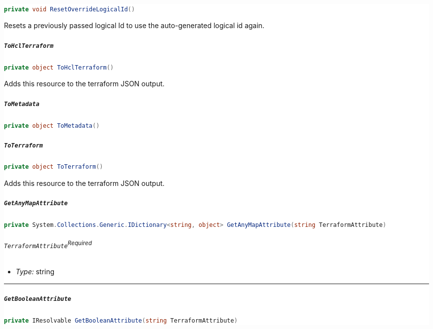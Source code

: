 ```csharp
private void ResetOverrideLogicalId()
```

Resets a previously passed logical Id to use the auto-generated logical id again.

##### `ToHclTerraform` <a name="ToHclTerraform" id="@cdktf/provider-datadog.dataDatadogSecurityMonitoringRules.DataDatadogSecurityMonitoringRules.toHclTerraform"></a>

```csharp
private object ToHclTerraform()
```

Adds this resource to the terraform JSON output.

##### `ToMetadata` <a name="ToMetadata" id="@cdktf/provider-datadog.dataDatadogSecurityMonitoringRules.DataDatadogSecurityMonitoringRules.toMetadata"></a>

```csharp
private object ToMetadata()
```

##### `ToTerraform` <a name="ToTerraform" id="@cdktf/provider-datadog.dataDatadogSecurityMonitoringRules.DataDatadogSecurityMonitoringRules.toTerraform"></a>

```csharp
private object ToTerraform()
```

Adds this resource to the terraform JSON output.

##### `GetAnyMapAttribute` <a name="GetAnyMapAttribute" id="@cdktf/provider-datadog.dataDatadogSecurityMonitoringRules.DataDatadogSecurityMonitoringRules.getAnyMapAttribute"></a>

```csharp
private System.Collections.Generic.IDictionary<string, object> GetAnyMapAttribute(string TerraformAttribute)
```

###### `TerraformAttribute`<sup>Required</sup> <a name="TerraformAttribute" id="@cdktf/provider-datadog.dataDatadogSecurityMonitoringRules.DataDatadogSecurityMonitoringRules.getAnyMapAttribute.parameter.terraformAttribute"></a>

- *Type:* string

---

##### `GetBooleanAttribute` <a name="GetBooleanAttribute" id="@cdktf/provider-datadog.dataDatadogSecurityMonitoringRules.DataDatadogSecurityMonitoringRules.getBooleanAttribute"></a>

```csharp
private IResolvable GetBooleanAttribute(string TerraformAttribute)
```
